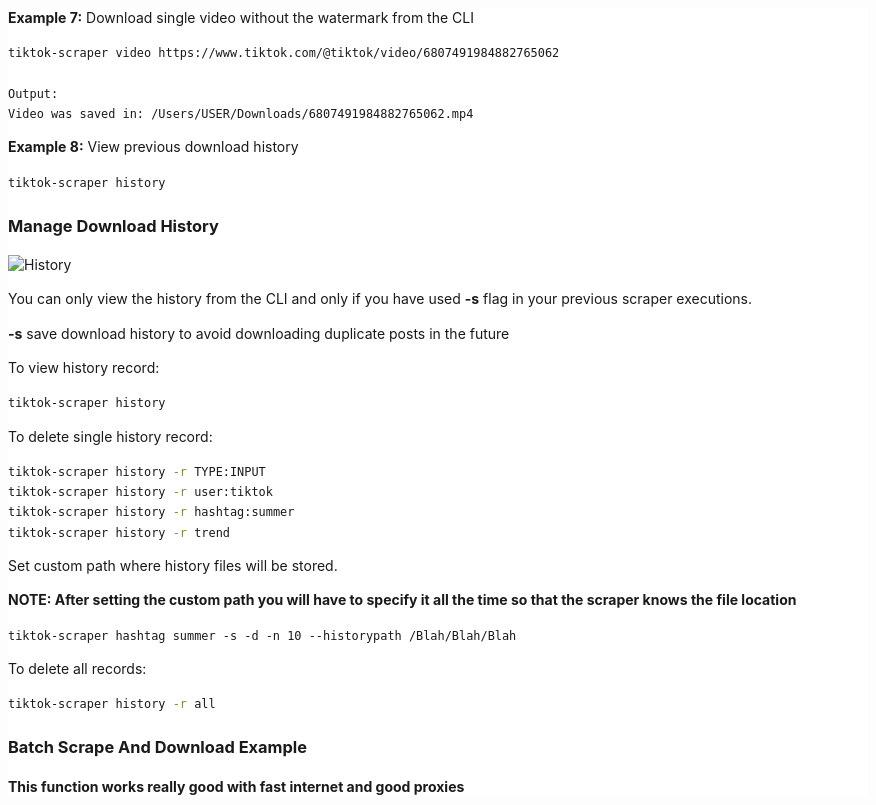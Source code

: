 **Example 7:**
Download single video without the watermark from the CLI

```sh
tiktok-scraper video https://www.tiktok.com/@tiktok/video/6807491984882765062

Output:
Video was saved in: /Users/USER/Downloads/6807491984882765062.mp4
```

**Example 8:**
View previous download history

```sh
tiktok-scraper history
```

### Manage Download History

![History](https://i.imgur.com/VnDKh72.png)

You can only view the history from the CLI and only if you have used **-s** flag in your previous scraper executions.

**-s** save download history to avoid downloading duplicate posts in the future

To view history record:

```sh
tiktok-scraper history
```

To delete single history record:

```sh
tiktok-scraper history -r TYPE:INPUT
tiktok-scraper history -r user:tiktok
tiktok-scraper history -r hashtag:summer
tiktok-scraper history -r trend
```

Set custom path where history files will be stored.

**NOTE: After setting the custom path you will have to specify it all the time so that the scraper knows the file location**

```
tiktok-scraper hashtag summer -s -d -n 10 --historypath /Blah/Blah/Blah
```

To delete all records:

```sh
tiktok-scraper history -r all
```

### Batch Scrape And Download Example

**This function works really good with fast internet and good proxies**
